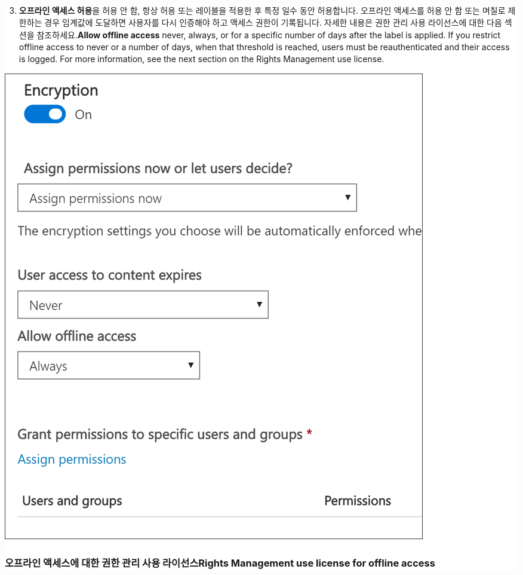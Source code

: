3. <span data-ttu-id="35700-p112">**오프라인 액세스 허용**을 허용 안 함, 항상 허용 또는 레이블을 적용한 후 특정 일수 동안 허용합니다. 오프라인 액세스를 허용 안 함 또는 며칠로 제한하는 경우 임계값에 도달하면 사용자를 다시 인증해야 하고 액세스 권한이 기록됩니다. 자세한 내용은 권한 관리 사용 라이선스에 대한 다음 섹션을 참조하세요.</span><span class="sxs-lookup"><span data-stu-id="35700-p112">**Allow offline access** never, always, or for a specific number of days after the label is applied. If you restrict offline access to never or a number of days, when that threshold is reached, users must be reauthenticated and their access is logged. For more information, see the next section on the Rights Management use license.</span></span>

![관리자가 정의한 권한에 대한 설정](media/sensitivity-encryption-settings-for-admin-defined-permissions.png)

### <a name="rights-management-use-license-for-offline-access"></a><span data-ttu-id="35700-149">오프라인 액세스에 대한 권한 관리 사용 라이선스</span><span class="sxs-lookup"><span data-stu-id="35700-149">Rights Management use license for offline access</span></span>
